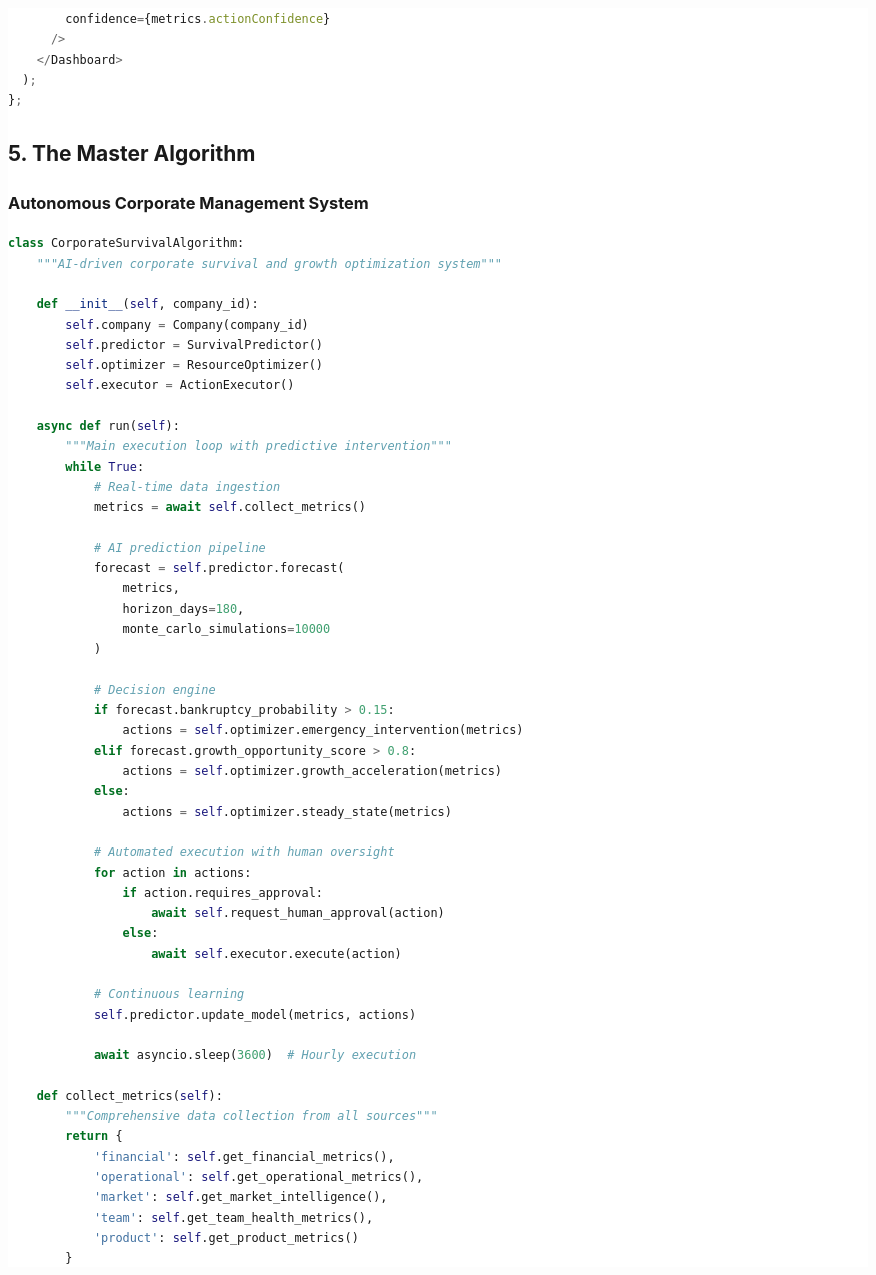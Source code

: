 ```javascript
        confidence={metrics.actionConfidence}
      />
    </Dashboard>
  );
};
```

## 5. The Master Algorithm

### Autonomous Corporate Management System

```python
class CorporateSurvivalAlgorithm:
    """AI-driven corporate survival and growth optimization system"""
    
    def __init__(self, company_id):
        self.company = Company(company_id)
        self.predictor = SurvivalPredictor()
        self.optimizer = ResourceOptimizer()
        self.executor = ActionExecutor()
        
    async def run(self):
        """Main execution loop with predictive intervention"""
        while True:
            # Real-time data ingestion
            metrics = await self.collect_metrics()
            
            # AI prediction pipeline
            forecast = self.predictor.forecast(
                metrics, 
                horizon_days=180,
                monte_carlo_simulations=10000
            )
            
            # Decision engine
            if forecast.bankruptcy_probability > 0.15:
                actions = self.optimizer.emergency_intervention(metrics)
            elif forecast.growth_opportunity_score > 0.8:
                actions = self.optimizer.growth_acceleration(metrics)
            else:
                actions = self.optimizer.steady_state(metrics)
            
            # Automated execution with human oversight
            for action in actions:
                if action.requires_approval:
                    await self.request_human_approval(action)
                else:
                    await self.executor.execute(action)
            
            # Continuous learning
            self.predictor.update_model(metrics, actions)
            
            await asyncio.sleep(3600)  # Hourly execution
    
    def collect_metrics(self):
        """Comprehensive data collection from all sources"""
        return {
            'financial': self.get_financial_metrics(),
            'operational': self.get_operational_metrics(),
            'market': self.get_market_intelligence(),
            'team': self.get_team_health_metrics(),
            'product': self.get_product_metrics()
        }
```